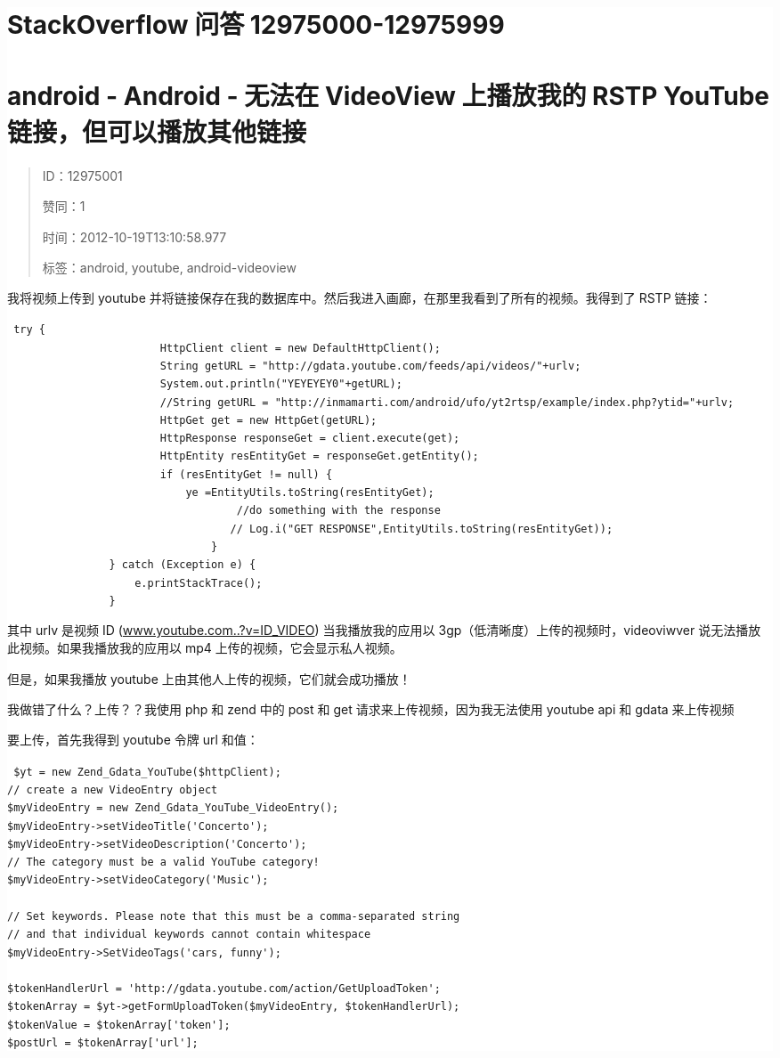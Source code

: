 # StackOverflow 问答 12975000-12975999

# android - Android - 无法在 VideoView 上播放我的 RSTP YouTube 链接，但可以播放其他链接

> ID：12975001
> 
> 赞同：1
> 
> 时间：2012-10-19T13:10:58.977
> 
> 标签：android, youtube, android-videoview

我将视频上传到 youtube 并将链接保存在我的数据库中。然后我进入画廊，在那里我看到了所有的视频。我得到了 RSTP 链接：

```
 try {
                        HttpClient client = new DefaultHttpClient();  
                        String getURL = "http://gdata.youtube.com/feeds/api/videos/"+urlv;
                        System.out.println("YEYEYEY0"+getURL);
                        //String getURL = "http://inmamarti.com/android/ufo/yt2rtsp/example/index.php?ytid="+urlv;
                        HttpGet get = new HttpGet(getURL);
                        HttpResponse responseGet = client.execute(get);  
                        HttpEntity resEntityGet = responseGet.getEntity();  
                        if (resEntityGet != null) {  
                            ye =EntityUtils.toString(resEntityGet);
                                    //do something with the response
                                   // Log.i("GET RESPONSE",EntityUtils.toString(resEntityGet));
                                }
                } catch (Exception e) {
                    e.printStackTrace();
                } 
```

其中 urlv 是视频 ID (www.youtube.com..?v=ID_VIDEO) 当我播放我的应用以 3gp（低清晰度）上传的视频时，videoviwver 说无法播放此视频。如果我播放我的应用以 mp4 上传的视频，它会显示私人视频。

但是，如果我播放 youtube 上由其他人上传的视频，它们就会成功播放！

我做错了什么？上传？？我使用 php 和 zend 中的 post 和 get 请求来上传视频，因为我无法使用 youtube api 和 gdata 来上传视频

要上传，首先我得到 youtube 令牌 url 和值：

```
 $yt = new Zend_Gdata_YouTube($httpClient);
// create a new VideoEntry object
$myVideoEntry = new Zend_Gdata_YouTube_VideoEntry();
$myVideoEntry->setVideoTitle('Concerto');
$myVideoEntry->setVideoDescription('Concerto');
// The category must be a valid YouTube category!
$myVideoEntry->setVideoCategory('Music');

// Set keywords. Please note that this must be a comma-separated string
// and that individual keywords cannot contain whitespace
$myVideoEntry->SetVideoTags('cars, funny');

$tokenHandlerUrl = 'http://gdata.youtube.com/action/GetUploadToken';
$tokenArray = $yt->getFormUploadToken($myVideoEntry, $tokenHandlerUrl);
$tokenValue = $tokenArray['token'];
$postUrl = $tokenArray['url']; 
```
